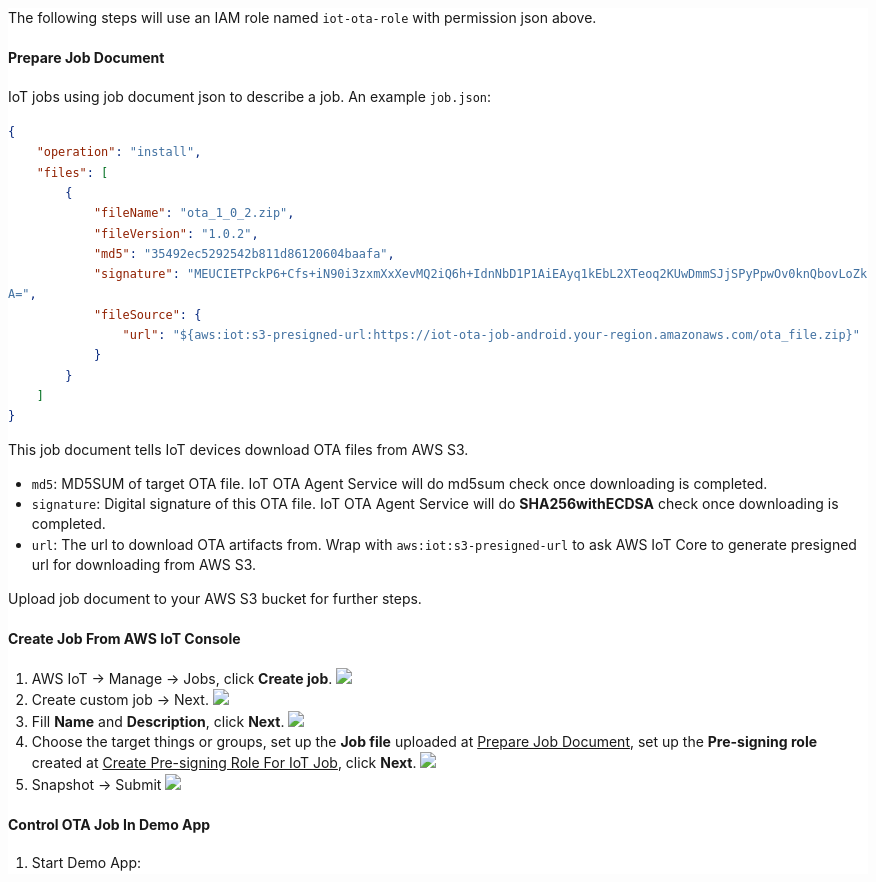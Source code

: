 The following steps will use an IAM role named `iot-ota-role` with permission json above.

#### Prepare Job Document
IoT jobs using job document json to describe a job. An example `job.json`:

```json
{
    "operation": "install",
    "files": [
        {
            "fileName": "ota_1_0_2.zip",
            "fileVersion": "1.0.2",
            "md5": "35492ec5292542b811d86120604baafa",
            "signature": "MEUCIETPckP6+Cfs+iN90i3zxmXxXevMQ2iQ6h+IdnNbD1P1AiEAyq1kEbL2XTeoq2KUwDmmSJjSPyPpwOv0knQbovLoZkA=",
            "fileSource": {
                "url": "${aws:iot:s3-presigned-url:https://iot-ota-job-android.your-region.amazonaws.com/ota_file.zip}"
            }
        }
    ]
}
```

This job document tells IoT devices download OTA files from AWS S3.

- `md5`: MD5SUM of target OTA file. IoT OTA Agent Service will do md5sum check once downloading is completed.
- `signature`: Digital signature of this OTA file. IoT OTA Agent Service will do **SHA256withECDSA** check once downloading is completed.
- `url`: The url to download OTA artifacts from. Wrap with `aws:iot:s3-presigned-url` to ask AWS IoT Core to generate presigned url for downloading from AWS S3.

Upload job document to your AWS S3 bucket for further steps.

#### Create Job From AWS IoT Console

1. AWS IoT -> Manage -> Jobs, click **Create job**.
![](docs/jobhub.png)
2. Create custom job -> Next.
![](docs/create-job.png)
3. Fill **Name** and **Description**, click **Next**.
![](docs/create-custom-job.png)
4. Choose the target things or groups, set up the **Job file** uploaded at [Prepare Job Document](#prepare-job-document), set up the **Pre-signing role** created at [Create Pre-signing Role For IoT Job](#create-pre-signing-role-for-iot-job), click **Next**.
![](docs/file-configuration.png)
5. Snapshot -> Submit
![](docs/job-configuration.png)

#### Control OTA Job In Demo App
1. Start Demo App:
